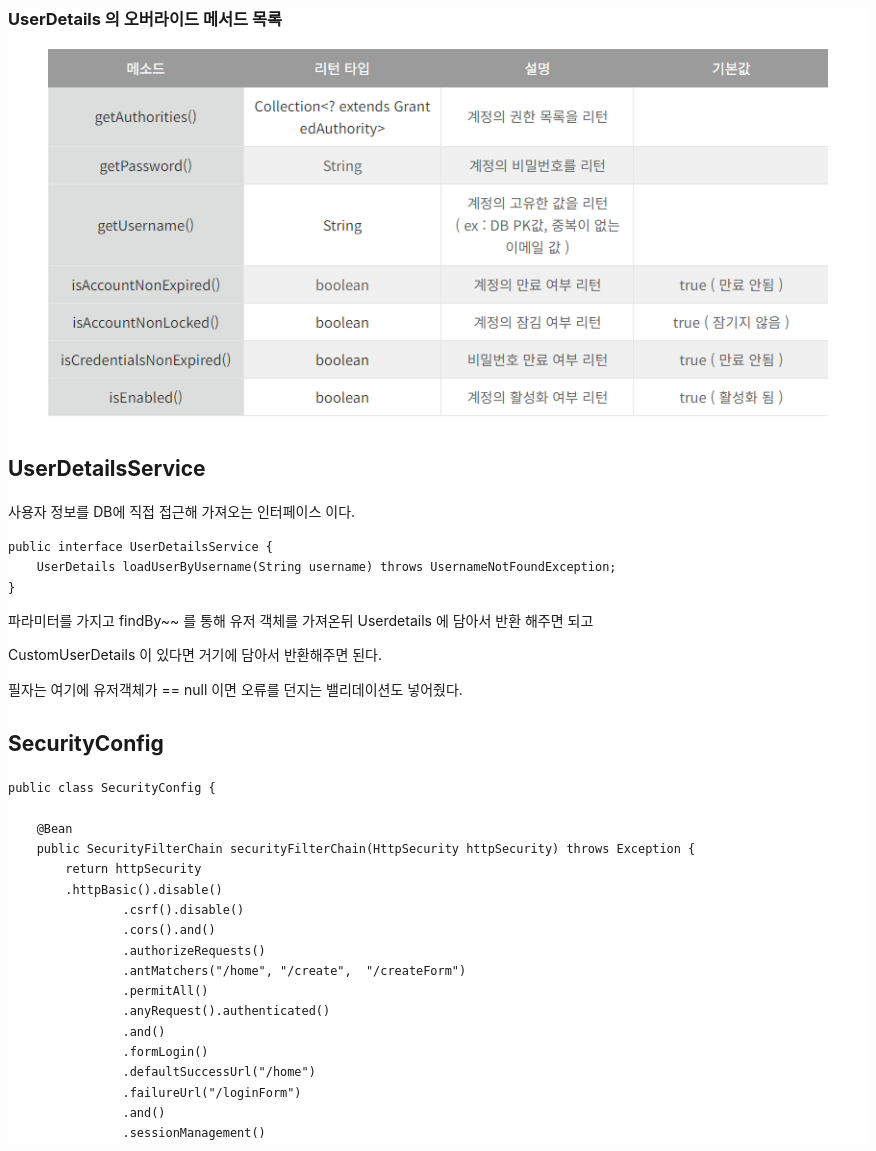```

```

### **UserDetails 의 오버라이드 메서드 목록**

<figure><img src="../.gitbook/assets/image (17).png" alt=""><figcaption></figcaption></figure>

## UserDetailsService

사용자 정보를 DB에 직접 접근해 가져오는 인터페이스 이다.

```
public interface UserDetailsService {
    UserDetails loadUserByUsername(String username) throws UsernameNotFoundException;
}

```

파라미터를 가지고 findBy\~\~ 를 통해 유저 객체를 가져온뒤 Userdetails 에 담아서 반환 해주면 되고

CustomUserDetails 이 있다면 거기에 담아서 반환해주면 된다.

필자는 여기에 유저객체가 == null 이면 오류를 던지는 밸리데이션도 넣어줬다.

## SecurityConfig

```
public class SecurityConfig {

    @Bean
    public SecurityFilterChain securityFilterChain(HttpSecurity httpSecurity) throws Exception {
        return httpSecurity
        .httpBasic().disable()
                .csrf().disable()
                .cors().and()
                .authorizeRequests()
                .antMatchers("/home", "/create",  "/createForm")
                .permitAll()
                .anyRequest().authenticated()
                .and()
                .formLogin()
                .defaultSuccessUrl("/home")
                .failureUrl("/loginForm")
                .and()
                .sessionManagement()
```